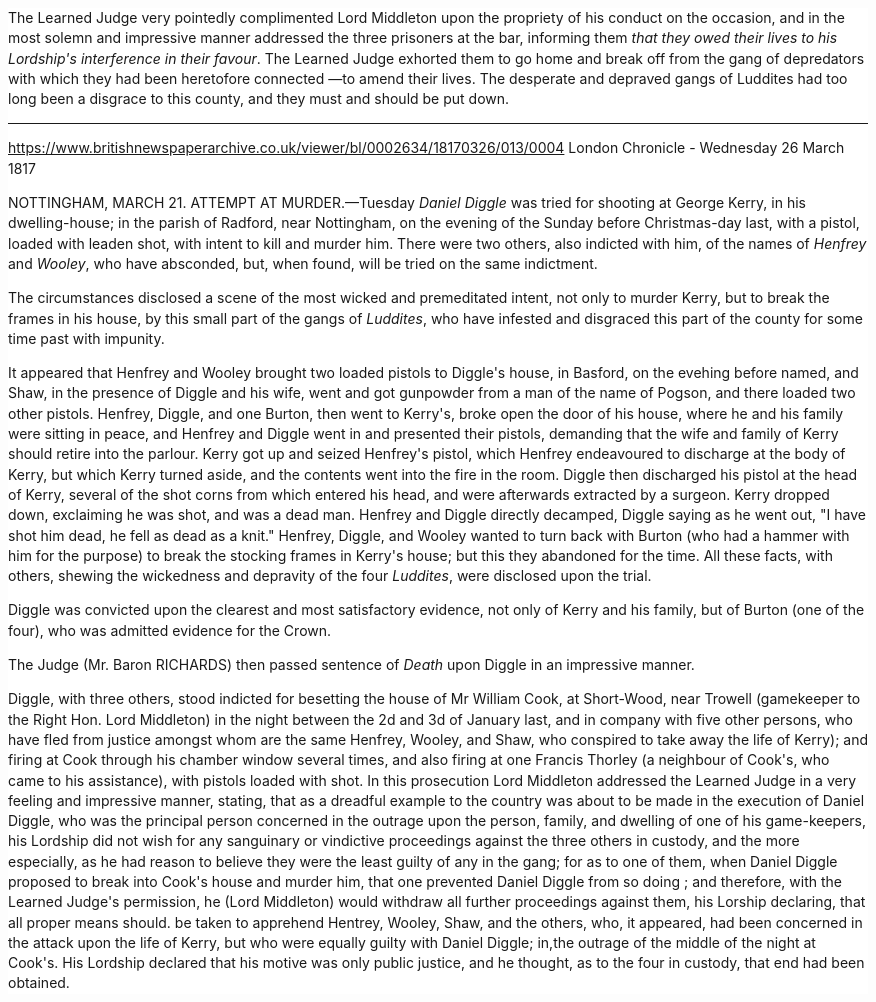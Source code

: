 The Learned Judge very pointedly complimented Lord Middleton upon the propriety of his conduct on the occasion, and in the most solemn and impressive manner addressed the three prisoners at the bar, informing them *that they owed their lives to his Lordship's interference in their favour*. The Learned Judge exhorted them to go home and break off from the gang of depredators with which they had been heretofore connected —to amend their lives. The desperate and depraved gangs of Luddites had too long been a disgrace to this county, and they must and should be put down.

---
https://www.britishnewspaperarchive.co.uk/viewer/bl/0002634/18170326/013/0004
London Chronicle - Wednesday 26 March 1817

NOTTINGHAM, MARCH 21. ATTEMPT AT MURDER.—Tuesday *Daniel Diggle* was tried for shooting at George Kerry, in his dwelling-house; in the parish of Radford, near Nottingham, on the evening of the Sunday before Christmas-day last, with a pistol, loaded with leaden shot, with intent to kill and murder him. There were two others, also indicted with him, of the names of *Henfrey* and *Wooley*, who have absconded, but, when found, will be tried on the same indictment.

The circumstances disclosed a scene of the most wicked and premeditated intent, not only to murder Kerry, but to break the frames in his house, by this small part of the gangs of *Luddites*, who have infested and disgraced this part of the county for some time past with impunity.

It appeared that Henfrey and Wooley brought two loaded pistols to Diggle's house, in Basford, on the evehing before named, and Shaw, in the presence of Diggle and his wife, went and got gunpowder from a man of the name of Pogson, and there loaded two other pistols. Henfrey, Diggle, and one Burton, then went to Kerry's, broke open the door of his house, where he and his family were sitting in peace, and Henfrey and Diggle went in and presented their pistols, demanding that the wife and family of Kerry should retire into the parlour. Kerry got up and seized Henfrey's pistol, which Henfrey endeavoured to discharge at the body of Kerry, but which Kerry turned aside, and the contents went into the fire in the room. Diggle then discharged his pistol at the head of Kerry, several of the shot corns from which entered his head, and were afterwards extracted by a surgeon. Kerry dropped down, exclaiming he was shot, and was a dead man. Henfrey and Diggle directly decamped, Diggle saying as he went out, "I have shot him dead, he fell as dead as a knit." Henfrey, Diggle, and Wooley wanted to turn back with Burton (who had a hammer with him for the purpose) to break the stocking frames in Kerry's house; but this they abandoned for the time. All these facts, with others, shewing the wickedness and depravity of the four *Luddites*, were disclosed upon the trial.

Diggle was convicted upon the clearest and most satisfactory evidence, not only of Kerry and his family, but of Burton (one of the four), who was admitted evidence for the Crown.

The Judge (Mr. Baron RICHARDS) then passed sentence of *Death* upon Diggle in an impressive manner.

Diggle, with three others, stood indicted for besetting the house of Mr William Cook, at Short-Wood, near Trowell (gamekeeper to the Right Hon. Lord Middleton) in the night between the 2d and 3d of January last, and in company with five other persons, who have fled from justice amongst whom are the same Henfrey, Wooley, and Shaw, who conspired to take away the life of Kerry); and firing at Cook through his chamber window several times, and also firing at one Francis Thorley (a neighbour of Cook's, who came to his assistance), with pistols loaded with shot. In this prosecution Lord Middleton addressed the Learned Judge in a very feeling and impressive manner, stating, that as a dreadful example to the country was about to be made in the execution of Daniel Diggle, who was the principal person concerned in the outrage upon the person, family, and dwelling of one of his game-keepers, his Lordship did not wish for any sanguinary or vindictive proceedings against the three others in custody, and the more especially, as he had reason to believe they were the least guilty of any in the gang; for as to one of them, when Daniel Diggle proposed to break into Cook's house and murder him, that one prevented Daniel Diggle from so doing ; and therefore, with the Learned Judge's permission, he (Lord Middleton) would withdraw all further proceedings against them, his Lorship declaring, that all proper means should. be taken to apprehend Hentrey, Wooley, Shaw, and the others, who, it appeared, had been concerned in the attack upon the life of Kerry, but who were equally guilty with Daniel Diggle; in,the outrage of the middle of the night at Cook's. His Lordship declared that his motive was only public justice, and he thought, as to the four in custody, that end had been obtained.
